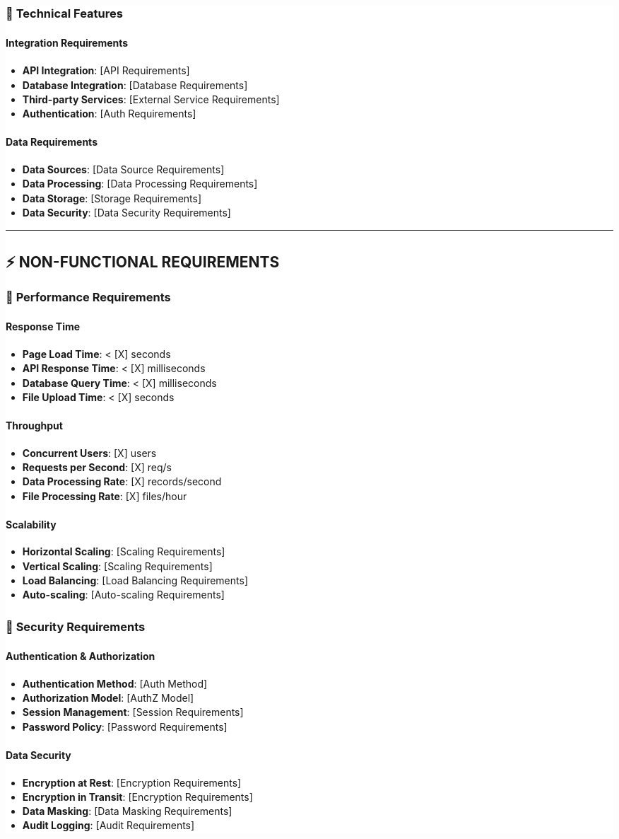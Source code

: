 ### 🔧 **Technical Features**

#### **Integration Requirements**
- **API Integration**: [API Requirements]
- **Database Integration**: [Database Requirements]
- **Third-party Services**: [External Service Requirements]
- **Authentication**: [Auth Requirements]

#### **Data Requirements**
- **Data Sources**: [Data Source Requirements]
- **Data Processing**: [Data Processing Requirements]
- **Data Storage**: [Storage Requirements]
- **Data Security**: [Data Security Requirements]

---

## ⚡ **NON-FUNCTIONAL REQUIREMENTS**

### 🚀 **Performance Requirements**

#### **Response Time**
- **Page Load Time**: < [X] seconds
- **API Response Time**: < [X] milliseconds
- **Database Query Time**: < [X] milliseconds
- **File Upload Time**: < [X] seconds

#### **Throughput**
- **Concurrent Users**: [X] users
- **Requests per Second**: [X] req/s
- **Data Processing Rate**: [X] records/second
- **File Processing Rate**: [X] files/hour

#### **Scalability**
- **Horizontal Scaling**: [Scaling Requirements]
- **Vertical Scaling**: [Scaling Requirements]
- **Load Balancing**: [Load Balancing Requirements]
- **Auto-scaling**: [Auto-scaling Requirements]

### 🔐 **Security Requirements**

#### **Authentication & Authorization**
- **Authentication Method**: [Auth Method]
- **Authorization Model**: [AuthZ Model]
- **Session Management**: [Session Requirements]
- **Password Policy**: [Password Requirements]

#### **Data Security**
- **Encryption at Rest**: [Encryption Requirements]
- **Encryption in Transit**: [Encryption Requirements]
- **Data Masking**: [Data Masking Requirements]
- **Audit Logging**: [Audit Requirements]
